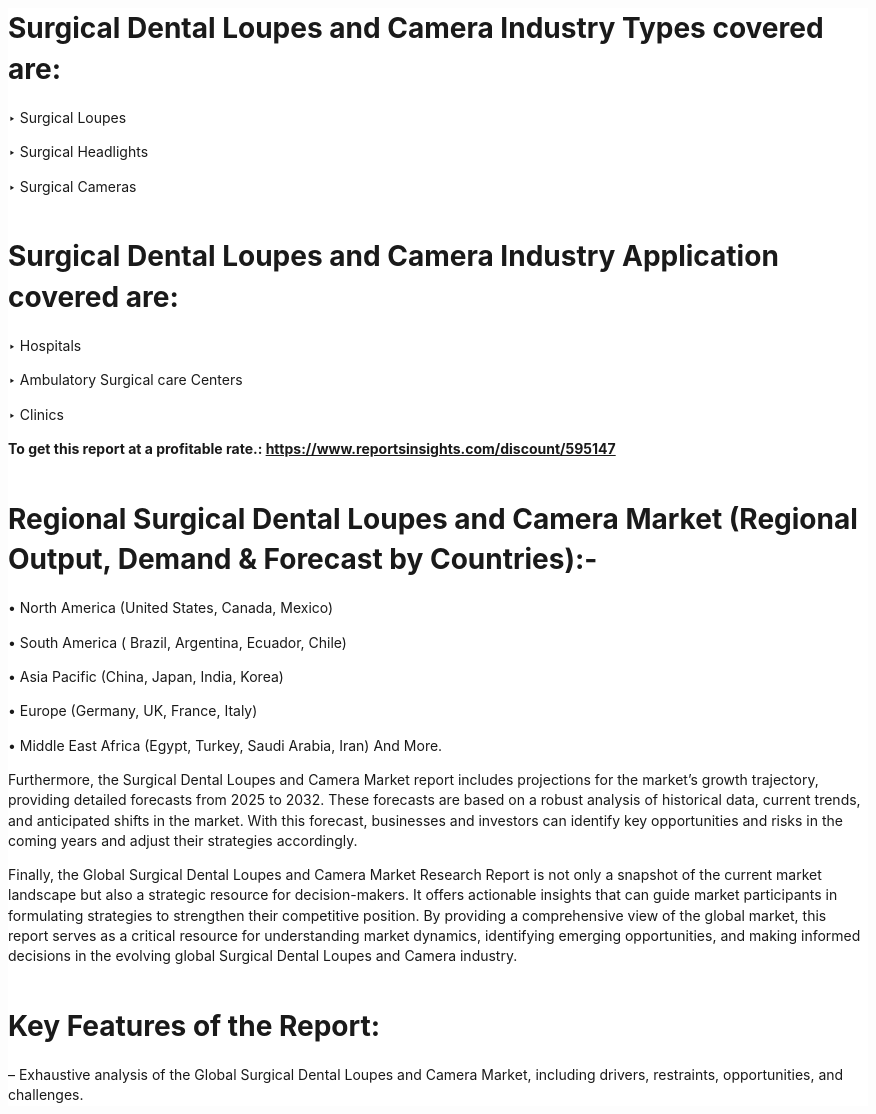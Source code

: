 # <strong>Surgical Dental Loupes and Camera Industry Types covered are:</strong>

‣ Surgical Loupes

‣ Surgical Headlights

‣ Surgical Cameras

# <strong>Surgical Dental Loupes and Camera Industry Application covered are:</strong>

‣ Hospitals

‣  Ambulatory Surgical care Centers

‣  Clinics

<strong>To get this report at a profitable rate.: <a href=https://www.reportsinsights.com/discount/595147>https://www.reportsinsights.com/discount/595147</a></strong>

# <strong>Regional Surgical Dental Loupes and Camera Market (Regional Output, Demand &amp; Forecast by Countries):-</strong>

• North America (United States, Canada, Mexico)

• South America ( Brazil, Argentina, Ecuador, Chile)

• Asia Pacific (China, Japan, India, Korea)

• Europe (Germany, UK, France, Italy)

• Middle East Africa (Egypt, Turkey, Saudi Arabia, Iran) And More.

Furthermore, the Surgical Dental Loupes and Camera Market report includes projections for the market’s growth trajectory, providing detailed forecasts from 2025 to 2032. These forecasts are based on a robust analysis of historical data, current trends, and anticipated shifts in the market. With this forecast, businesses and investors can identify key opportunities and risks in the coming years and adjust their strategies accordingly.

Finally, the Global Surgical Dental Loupes and Camera Market Research Report is not only a snapshot of the current market landscape but also a strategic resource for decision-makers. It offers actionable insights that can guide market participants in formulating strategies to strengthen their competitive position. By providing a comprehensive view of the global market, this report serves as a critical resource for understanding market dynamics, identifying emerging opportunities, and making informed decisions in the evolving global Surgical Dental Loupes and Camera industry.

# <strong>Key Features of the Report:</strong>

– Exhaustive analysis of the Global Surgical Dental Loupes and Camera Market, including drivers, restraints, opportunities, and challenges.
